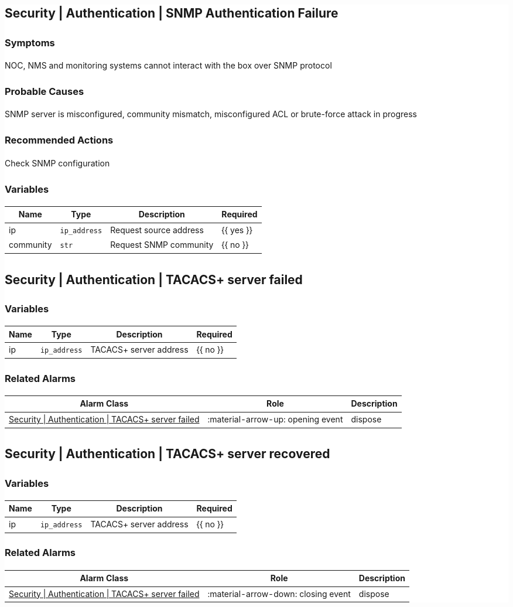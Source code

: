 


## Security | Authentication | SNMP Authentication Failure
### Symptoms
NOC, NMS and monitoring systems cannot interact with the box over SNMP protocol


### Probable Causes
SNMP server is misconfigured, community mismatch, misconfigured ACL or brute-force attack in progress


### Recommended Actions
Check SNMP configuration


### Variables
| Name | Type | Description | Required |
| --- | --- | --- | --- |
| ip | `ip_address` | Request source address | {{ yes }} |
| community | `str` | Request SNMP community | {{ no }} |




## Security | Authentication | TACACS+ server failed




### Variables
| Name | Type | Description | Required |
| --- | --- | --- | --- |
| ip | `ip_address` | TACACS+ server address | {{ no }} |


### Related Alarms
| Alarm Class | Role | Description |
| --- | --- | --- |
| [Security \| Authentication \| TACACS+ server failed](../alarm-classes-reference/security.md#security-authentication-tacacs+-server-failed) | :material-arrow-up: opening event | dispose |



## Security | Authentication | TACACS+ server recovered




### Variables
| Name | Type | Description | Required |
| --- | --- | --- | --- |
| ip | `ip_address` | TACACS+ server address | {{ no }} |


### Related Alarms
| Alarm Class | Role | Description |
| --- | --- | --- |
| [Security \| Authentication \| TACACS+ server failed](../alarm-classes-reference/security.md#security-authentication-tacacs+-server-failed) | :material-arrow-down: closing event | dispose |


